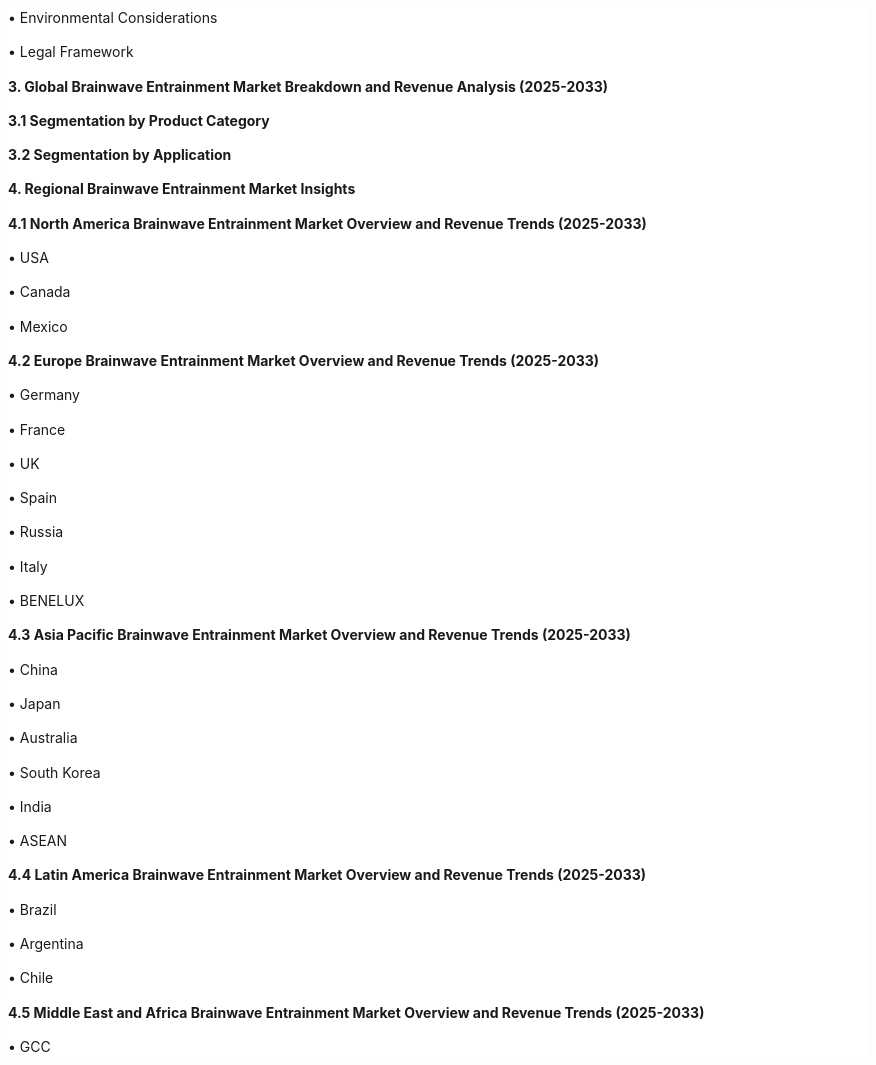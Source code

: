 • Environmental Considerations

• Legal Framework

<strong>3. Global Brainwave Entrainment Market Breakdown and Revenue Analysis (2025-2033)</strong>

<strong>3.1 Segmentation by Product Category</strong>

<strong>3.2 Segmentation by Application</strong>

<strong>4. Regional Brainwave Entrainment Market Insights</strong>

<strong>4.1 North America Brainwave Entrainment Market Overview and Revenue Trends (2025-2033)</strong>

• USA

• Canada

• Mexico

<strong>4.2 Europe Brainwave Entrainment Market Overview and Revenue Trends (2025-2033)</strong>

• Germany

• France

• UK

• Spain

• Russia

• Italy

• BENELUX

<strong>4.3 Asia Pacific Brainwave Entrainment Market Overview and Revenue Trends (2025-2033)</strong>

• China

• Japan

• Australia

• South Korea

• India

• ASEAN

<strong>4.4 Latin America Brainwave Entrainment Market Overview and Revenue Trends (2025-2033)</strong>

• Brazil

• Argentina

• Chile

<strong>4.5 Middle East and Africa Brainwave Entrainment Market Overview and Revenue Trends (2025-2033)</strong>

• GCC
